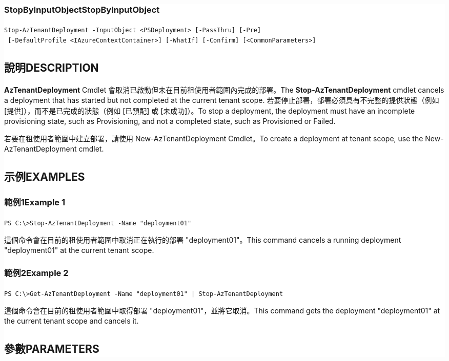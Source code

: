 ### <span data-ttu-id="24cc5-107">StopByInputObject</span><span class="sxs-lookup"><span data-stu-id="24cc5-107">StopByInputObject</span></span>
```
Stop-AzTenantDeployment -InputObject <PSDeployment> [-PassThru] [-Pre]
 [-DefaultProfile <IAzureContextContainer>] [-WhatIf] [-Confirm] [<CommonParameters>]
```

## <span data-ttu-id="24cc5-108">說明</span><span class="sxs-lookup"><span data-stu-id="24cc5-108">DESCRIPTION</span></span>
<span data-ttu-id="24cc5-109">**AzTenantDeployment** Cmdlet 會取消已啟動但未在目前租使用者範圍內完成的部署。</span><span class="sxs-lookup"><span data-stu-id="24cc5-109">The **Stop-AzTenantDeployment** cmdlet cancels a deployment that has started but not completed at the current tenant scope.</span></span>
<span data-ttu-id="24cc5-110">若要停止部署，部署必須具有不完整的提供狀態（例如 [提供]），而不是已完成的狀態（例如 [已預配] 或 [未成功]）。</span><span class="sxs-lookup"><span data-stu-id="24cc5-110">To stop a deployment, the deployment must have an incomplete provisioning state, such as Provisioning, and not a completed state, such as Provisioned or Failed.</span></span>

<span data-ttu-id="24cc5-111">若要在租使用者範圍中建立部署，請使用 New-AzTenantDeployment Cmdlet。</span><span class="sxs-lookup"><span data-stu-id="24cc5-111">To create a deployment at tenant scope, use the New-AzTenantDeployment cmdlet.</span></span>

## <span data-ttu-id="24cc5-112">示例</span><span class="sxs-lookup"><span data-stu-id="24cc5-112">EXAMPLES</span></span>

### <span data-ttu-id="24cc5-113">範例1</span><span class="sxs-lookup"><span data-stu-id="24cc5-113">Example 1</span></span>
```
PS C:\>Stop-AzTenantDeployment -Name "deployment01"
```

<span data-ttu-id="24cc5-114">這個命令會在目前的租使用者範圍中取消正在執行的部署 "deployment01"。</span><span class="sxs-lookup"><span data-stu-id="24cc5-114">This command cancels a running deployment "deployment01" at the current tenant scope.</span></span>

### <span data-ttu-id="24cc5-115">範例2</span><span class="sxs-lookup"><span data-stu-id="24cc5-115">Example 2</span></span>
```
PS C:\>Get-AzTenantDeployment -Name "deployment01" | Stop-AzTenantDeployment
```

<span data-ttu-id="24cc5-116">這個命令會在目前的租使用者範圍中取得部署 "deployment01"，並將它取消。</span><span class="sxs-lookup"><span data-stu-id="24cc5-116">This command gets the deployment "deployment01" at the current tenant scope and cancels it.</span></span> 

## <span data-ttu-id="24cc5-117">參數</span><span class="sxs-lookup"><span data-stu-id="24cc5-117">PARAMETERS</span></span>
